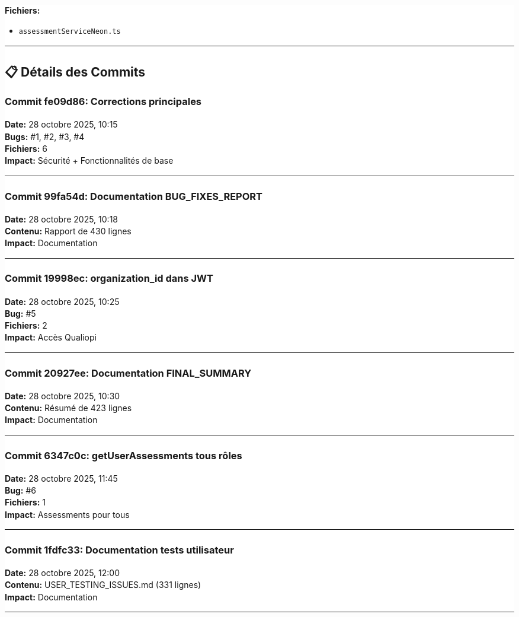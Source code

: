 **Fichiers:**
- `assessmentServiceNeon.ts`

---

## 📋 Détails des Commits

### Commit fe09d86: Corrections principales
**Date:** 28 octobre 2025, 10:15  
**Bugs:** #1, #2, #3, #4  
**Fichiers:** 6  
**Impact:** Sécurité + Fonctionnalités de base

---

### Commit 99fa54d: Documentation BUG_FIXES_REPORT
**Date:** 28 octobre 2025, 10:18  
**Contenu:** Rapport de 430 lignes  
**Impact:** Documentation

---

### Commit 19998ec: organization_id dans JWT
**Date:** 28 octobre 2025, 10:25  
**Bug:** #5  
**Fichiers:** 2  
**Impact:** Accès Qualiopi

---

### Commit 20927ee: Documentation FINAL_SUMMARY
**Date:** 28 octobre 2025, 10:30  
**Contenu:** Résumé de 423 lignes  
**Impact:** Documentation

---

### Commit 6347c0c: getUserAssessments tous rôles
**Date:** 28 octobre 2025, 11:45  
**Bug:** #6  
**Fichiers:** 1  
**Impact:** Assessments pour tous

---

### Commit 1fdfc33: Documentation tests utilisateur
**Date:** 28 octobre 2025, 12:00  
**Contenu:** USER_TESTING_ISSUES.md (331 lignes)  
**Impact:** Documentation

---
